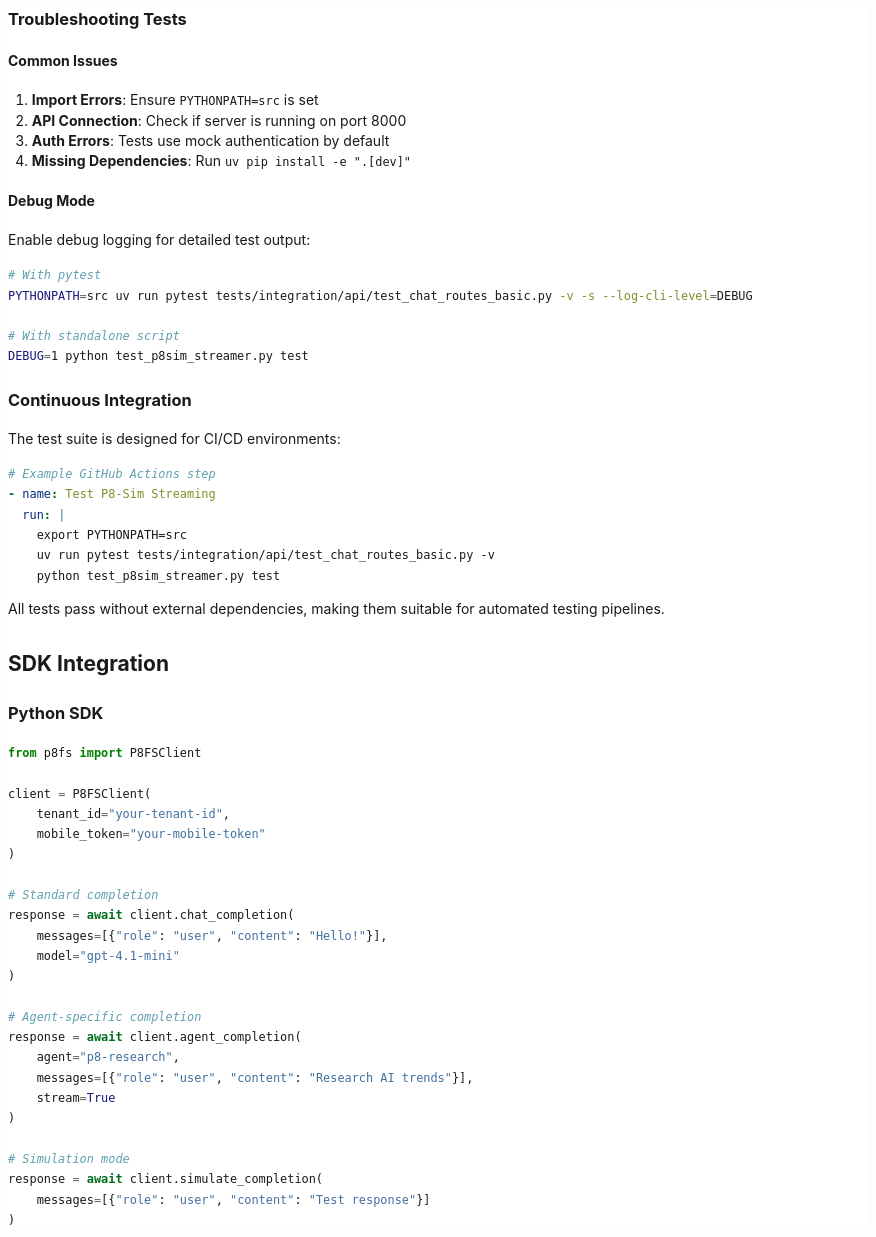 ### Troubleshooting Tests

#### Common Issues

1. **Import Errors**: Ensure `PYTHONPATH=src` is set
2. **API Connection**: Check if server is running on port 8000
3. **Auth Errors**: Tests use mock authentication by default
4. **Missing Dependencies**: Run `uv pip install -e ".[dev]"`

#### Debug Mode

Enable debug logging for detailed test output:

```bash
# With pytest
PYTHONPATH=src uv run pytest tests/integration/api/test_chat_routes_basic.py -v -s --log-cli-level=DEBUG

# With standalone script
DEBUG=1 python test_p8sim_streamer.py test
```

### Continuous Integration

The test suite is designed for CI/CD environments:

```yaml
# Example GitHub Actions step
- name: Test P8-Sim Streaming
  run: |
    export PYTHONPATH=src
    uv run pytest tests/integration/api/test_chat_routes_basic.py -v
    python test_p8sim_streamer.py test
```

All tests pass without external dependencies, making them suitable for automated testing pipelines.

## SDK Integration

### Python SDK

```python
from p8fs import P8FSClient

client = P8FSClient(
    tenant_id="your-tenant-id",
    mobile_token="your-mobile-token"
)

# Standard completion
response = await client.chat_completion(
    messages=[{"role": "user", "content": "Hello!"}],
    model="gpt-4.1-mini"
)

# Agent-specific completion
response = await client.agent_completion(
    agent="p8-research",
    messages=[{"role": "user", "content": "Research AI trends"}],
    stream=True
)

# Simulation mode
response = await client.simulate_completion(
    messages=[{"role": "user", "content": "Test response"}]
)
```